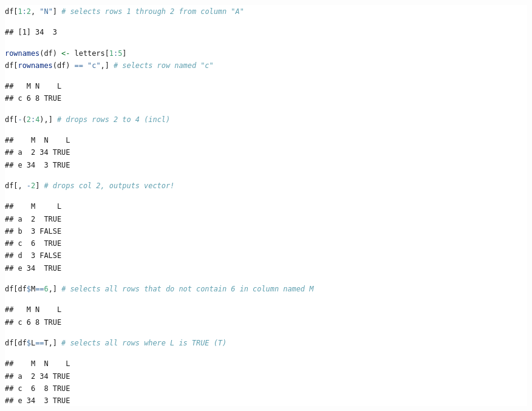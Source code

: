 ```r
df[1:2, "N"] # selects rows 1 through 2 from column "A"
```

```
## [1] 34  3
```

```r
rownames(df) <- letters[1:5]
df[rownames(df) == "c",] # selects row named "c"
```

```
##   M N    L
## c 6 8 TRUE
```

```r
df[-(2:4),] # drops rows 2 to 4 (incl)
```

```
##    M  N    L
## a  2 34 TRUE
## e 34  3 TRUE
```

```r
df[, -2] # drops col 2, outputs vector! 
```

```
##    M     L
## a  2  TRUE
## b  3 FALSE
## c  6  TRUE
## d  3 FALSE
## e 34  TRUE
```

```r
df[df$M==6,] # selects all rows that do not contain 6 in column named M
```

```
##   M N    L
## c 6 8 TRUE
```

```r
df[df$L==T,] # selects all rows where L is TRUE (T)
```

```
##    M  N    L
## a  2 34 TRUE
## c  6  8 TRUE
## e 34  3 TRUE
```
